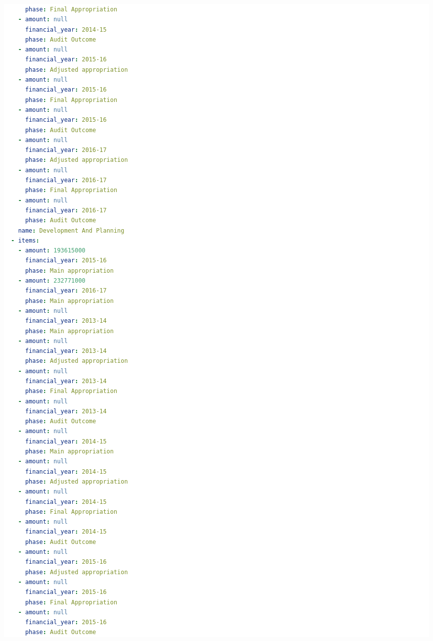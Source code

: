 ```yaml
      phase: Final Appropriation
    - amount: null
      financial_year: 2014-15
      phase: Audit Outcome
    - amount: null
      financial_year: 2015-16
      phase: Adjusted appropriation
    - amount: null
      financial_year: 2015-16
      phase: Final Appropriation
    - amount: null
      financial_year: 2015-16
      phase: Audit Outcome
    - amount: null
      financial_year: 2016-17
      phase: Adjusted appropriation
    - amount: null
      financial_year: 2016-17
      phase: Final Appropriation
    - amount: null
      financial_year: 2016-17
      phase: Audit Outcome
    name: Development And Planning
  - items:
    - amount: 193615000
      financial_year: 2015-16
      phase: Main appropriation
    - amount: 232771000
      financial_year: 2016-17
      phase: Main appropriation
    - amount: null
      financial_year: 2013-14
      phase: Main appropriation
    - amount: null
      financial_year: 2013-14
      phase: Adjusted appropriation
    - amount: null
      financial_year: 2013-14
      phase: Final Appropriation
    - amount: null
      financial_year: 2013-14
      phase: Audit Outcome
    - amount: null
      financial_year: 2014-15
      phase: Main appropriation
    - amount: null
      financial_year: 2014-15
      phase: Adjusted appropriation
    - amount: null
      financial_year: 2014-15
      phase: Final Appropriation
    - amount: null
      financial_year: 2014-15
      phase: Audit Outcome
    - amount: null
      financial_year: 2015-16
      phase: Adjusted appropriation
    - amount: null
      financial_year: 2015-16
      phase: Final Appropriation
    - amount: null
      financial_year: 2015-16
      phase: Audit Outcome
```